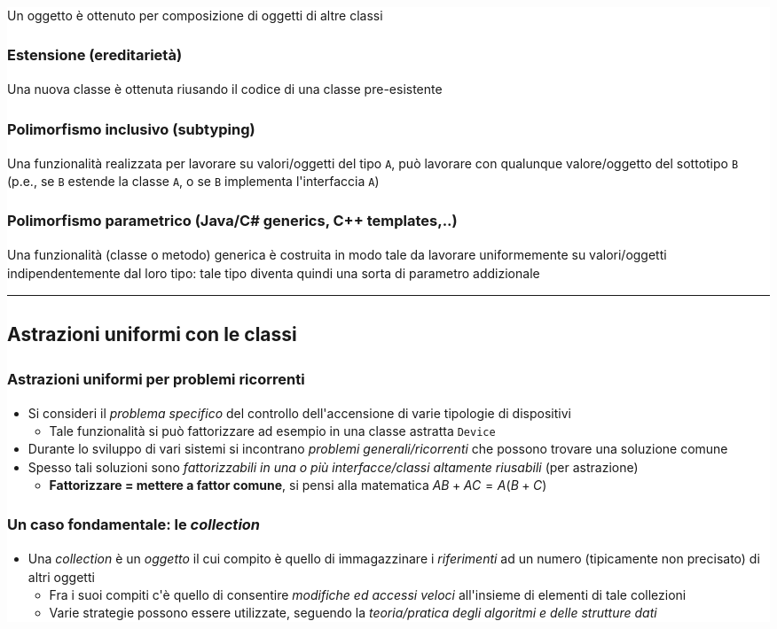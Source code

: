 
Un oggetto è ottenuto per composizione di oggetti di altre classi
  

  
### Estensione (ereditarietà)


Una nuova classe è ottenuta riusando il codice di una classe pre-esistente
  

  
### Polimorfismo inclusivo (subtyping)


Una funzionalità realizzata per lavorare su valori/oggetti del tipo `A`, può lavorare con qualunque valore/oggetto del sottotipo `B` (p.e., se `B` estende la classe `A`, o se `B` implementa l'interfaccia `A`)
  

  
### Polimorfismo parametrico (Java/C\# generics, C++ templates,..)


Una funzionalità (classe o metodo) generica è costruita in modo tale da lavorare uniformemente su valori/oggetti indipendentemente dal loro tipo: tale tipo diventa quindi una sorta di parametro addizionale
  



---


## Astrazioni uniformi con le classi


  
### Astrazioni uniformi per problemi ricorrenti

* Si consideri il *problema specifico* del controllo dell'accensione di varie tipologie di dispositivi
    * Tale funzionalità si può fattorizzare ad esempio in una classe astratta `Device`
* Durante lo sviluppo di vari sistemi si incontrano *problemi generali/ricorrenti* che possono trovare una soluzione comune
* Spesso tali soluzioni sono *fattorizzabili in una o più interfacce/classi altamente riusabili* (per astrazione)
    * **Fattorizzare = mettere a fattor comune**, si pensi alla matematica $AB + AC = A(B + C)$
  
  
### Un caso fondamentale: le *__collection__*


*  Una *collection* è un *oggetto* il cui compito è quello di immagazzinare i *riferimenti* ad un numero (tipicamente non precisato) di altri oggetti 
    *  Fra i suoi compiti c'è quello di consentire *modifiche ed accessi veloci* all'insieme di elementi di tale collezioni
    *  Varie strategie possono essere utilizzate, seguendo la *teoria/pratica degli algoritmi e delle strutture dati*
  